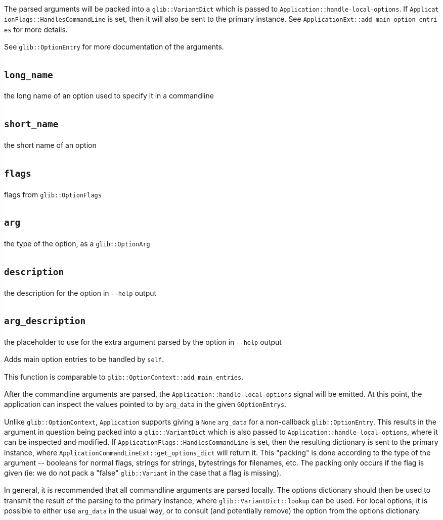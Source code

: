 The parsed arguments will be packed into a `glib::VariantDict` which
is passed to `Application::handle-local-options`. If
`ApplicationFlags::HandlesCommandLine` is set, then it will also
be sent to the primary instance. See
`ApplicationExt::add_main_option_entries` for more details.

See `glib::OptionEntry` for more documentation of the arguments.
## `long_name`
the long name of an option used to specify it in a commandline
## `short_name`
the short name of an option
## `flags`
flags from `glib::OptionFlags`
## `arg`
the type of the option, as a `glib::OptionArg`
## `description`
the description for the option in `--help` output
## `arg_description`
the placeholder to use for the extra argument
 parsed by the option in `--help` output

Adds main option entries to be handled by `self`.

This function is comparable to `glib::OptionContext::add_main_entries`.

After the commandline arguments are parsed, the
`Application::handle-local-options` signal will be emitted. At this
point, the application can inspect the values pointed to by `arg_data`
in the given `GOptionEntrys`.

Unlike `glib::OptionContext`, `Application` supports giving a `None`
`arg_data` for a non-callback `glib::OptionEntry`. This results in the
argument in question being packed into a `glib::VariantDict` which is also
passed to `Application::handle-local-options`, where it can be
inspected and modified. If `ApplicationFlags::HandlesCommandLine` is
set, then the resulting dictionary is sent to the primary instance,
where `ApplicationCommandLineExt::get_options_dict` will return it.
This "packing" is done according to the type of the argument --
booleans for normal flags, strings for strings, bytestrings for
filenames, etc. The packing only occurs if the flag is given (ie: we
do not pack a "false" `glib::Variant` in the case that a flag is missing).

In general, it is recommended that all commandline arguments are
parsed locally. The options dictionary should then be used to
transmit the result of the parsing to the primary instance, where
`glib::VariantDict::lookup` can be used. For local options, it is
possible to either use `arg_data` in the usual way, or to consult (and
potentially remove) the option from the options dictionary.
